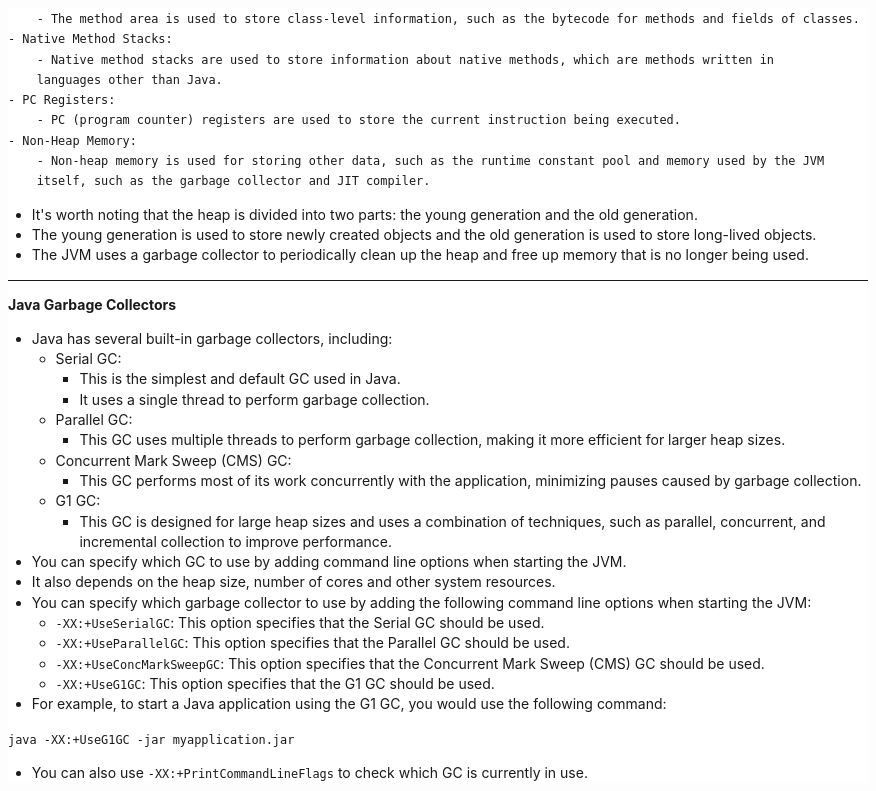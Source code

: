         - The method area is used to store class-level information, such as the bytecode for methods and fields of classes.
    - Native Method Stacks: 
        - Native method stacks are used to store information about native methods, which are methods written in 
        languages other than Java.
    - PC Registers: 
        - PC (program counter) registers are used to store the current instruction being executed.
    - Non-Heap Memory: 
        - Non-heap memory is used for storing other data, such as the runtime constant pool and memory used by the JVM 
        itself, such as the garbage collector and JIT compiler.
- It's worth noting that the heap is divided into two parts: the young generation and the old generation. 
- The young generation is used to store newly created objects and the old generation is used to store long-lived objects. 
- The JVM uses a garbage collector to periodically clean up the heap and free up memory that is no longer being used.

***

**Java Garbage Collectors**

- Java has several built-in garbage collectors, including:
    - Serial GC: 
        - This is the simplest and default GC used in Java. 
        - It uses a single thread to perform garbage collection.
    - Parallel GC: 
        - This GC uses multiple threads to perform garbage collection, making it more efficient for larger heap sizes.
    - Concurrent Mark Sweep (CMS) GC: 
        - This GC performs most of its work concurrently with the application, 
        minimizing pauses caused by garbage collection.
    - G1 GC: 
        - This GC is designed for large heap sizes and uses a combination of techniques, such as parallel, concurrent, 
        and incremental collection to improve performance.
- You can specify which GC to use by adding command line options when starting the JVM. 
- It also depends on the heap size, number of cores and other system resources.
- You can specify which garbage collector to use by adding the following command line options when starting the JVM:
    - `-XX:+UseSerialGC`: This option specifies that the Serial GC should be used.
    - `-XX:+UseParallelGC`: This option specifies that the Parallel GC should be used.
    - `-XX:+UseConcMarkSweepGC`: This option specifies that the Concurrent Mark Sweep (CMS) GC should be used.
    - `-XX:+UseG1GC`: This option specifies that the G1 GC should be used.
- For example, to start a Java application using the G1 GC, you would use the following command:

```
java -XX:+UseG1GC -jar myapplication.jar
```

- You can also use `-XX:+PrintCommandLineFlags` to check which GC is currently in use.
